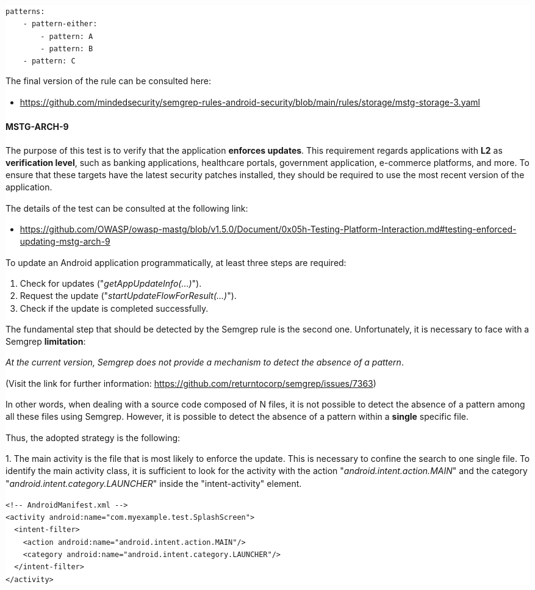 ```
patterns:
    - pattern-either:
        - pattern: A
        - pattern: B
    - pattern: C
```

The final version of the rule can be consulted here:

- https://github.com/mindedsecurity/semgrep-rules-android-security/blob/main/rules/storage/mstg-storage-3.yaml

  

#### MSTG-ARCH-9

The purpose of this test is to verify that the application **enforces updates**. This requirement regards applications with **L2** as **verification level**, such as banking applications, healthcare portals, government application, e-commerce platforms, and more. To ensure that these targets have the latest security patches installed, they should be required to use the most recent version of the application.

The details of the test can be consulted at the following link:

- https://github.com/OWASP/owasp-mastg/blob/v1.5.0/Document/0x05h-Testing-Platform-Interaction.md#testing-enforced-updating-mstg-arch-9

To update an Android application programmatically, at least three steps are required:

1. Check for updates ("_getAppUpdateInfo(...)_").
2. Request the update ("_startUpdateFlowForResult(...)_").
3. Check if the update is completed successfully.

The fundamental step that should be detected by the Semgrep rule is the second one. Unfortunately, it is necessary to face with a Semgrep **limitation**:

_At the current version, Semgrep does not provide a mechanism to detect the absence of a pattern_.

(Visit the link for further information: https://github.com/returntocorp/semgrep/issues/7363)

  

In other words, when dealing with a source code composed of N files, it is not possible to detect the absence of a pattern among all these files using Semgrep. However, it is possible to detect the absence of a pattern within a **single** specific file.

  

Thus, the adopted strategy is the following:

1\. The main activity is the file that is most likely to enforce the update. This is necessary to confine the search to one single file. To identify the main activity class, it is sufficient to look for the activity with the action "_android.intent.action.MAIN_" and the category "_android.intent.category.LAUNCHER_" inside the "intent-activity" element.

  

```
<!-- AndroidManifest.xml -->
<activity android:name="com.myexample.test.SplashScreen">
  <intent-filter>
    <action android:name="android.intent.action.MAIN"/>
    <category android:name="android.intent.category.LAUNCHER"/>
  </intent-filter>
</activity>
```
